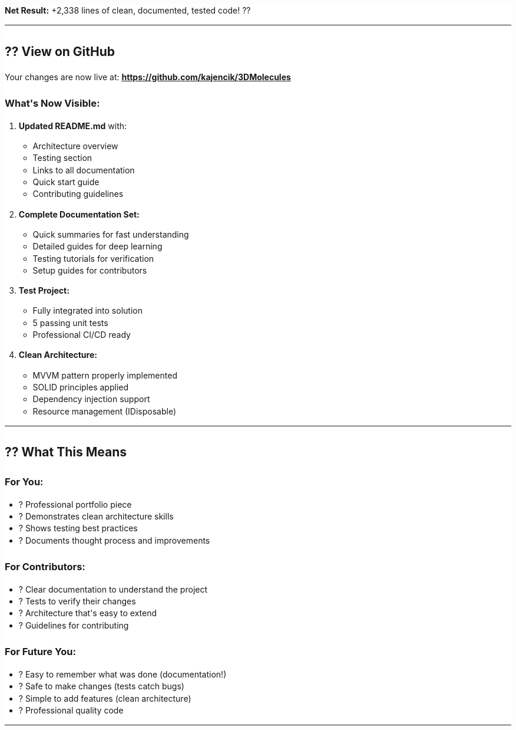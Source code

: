**Net Result:** +2,338 lines of clean, documented, tested code! ??

---

## ?? View on GitHub

Your changes are now live at:
**https://github.com/kajencik/3DMolecules**

### **What's Now Visible:**

1. **Updated README.md** with:
   - Architecture overview
   - Testing section
   - Links to all documentation
   - Quick start guide
   - Contributing guidelines

2. **Complete Documentation Set:**
   - Quick summaries for fast understanding
   - Detailed guides for deep learning
   - Testing tutorials for verification
   - Setup guides for contributors

3. **Test Project:**
   - Fully integrated into solution
   - 5 passing unit tests
   - Professional CI/CD ready

4. **Clean Architecture:**
   - MVVM pattern properly implemented
   - SOLID principles applied
   - Dependency injection support
   - Resource management (IDisposable)

---

## ?? What This Means

### **For You:**
- ? Professional portfolio piece
- ? Demonstrates clean architecture skills
- ? Shows testing best practices
- ? Documents thought process and improvements

### **For Contributors:**
- ? Clear documentation to understand the project
- ? Tests to verify their changes
- ? Architecture that's easy to extend
- ? Guidelines for contributing

### **For Future You:**
- ? Easy to remember what was done (documentation!)
- ? Safe to make changes (tests catch bugs)
- ? Simple to add features (clean architecture)
- ? Professional quality code

---